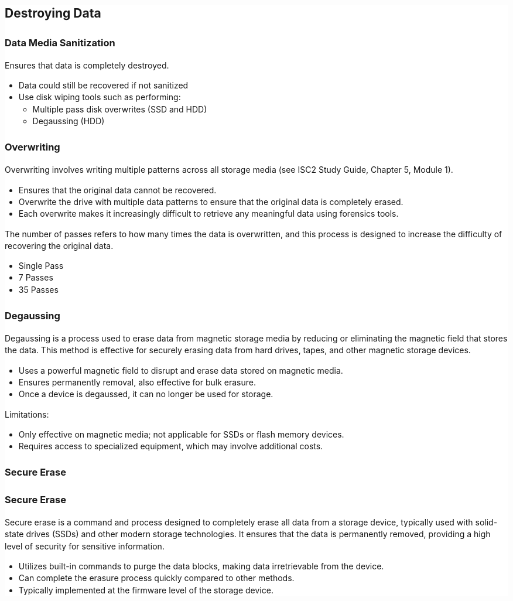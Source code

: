 ## Destroying Data 

### Data Media Sanitization

Ensures that data is completely destroyed.

- Data could still be recovered if not sanitized 
- Use disk wiping tools such as performing:
   - Multiple pass disk overwrites (SSD and HDD)
   - Degaussing (HDD)

### Overwriting 

Overwriting involves writing multiple patterns across all storage media (see ISC2 Study Guide, Chapter 5, Module 1). 

- Ensures that the original data cannot be recovered. 
- Overwrite the drive with multiple data patterns to ensure that the original data is completely erased.
- Each overwrite makes it increasingly difficult to retrieve any meaningful data using forensics tools.

The number of passes refers to how many times the data is overwritten, and this process is designed to increase the difficulty of recovering the original data.

- Single Pass
- 7 Passes 
- 35 Passes 

### Degaussing 

Degaussing is a process used to erase data from magnetic storage media by reducing or eliminating the magnetic field that stores the data. This method is effective for securely erasing data from hard drives, tapes, and other magnetic storage devices.

- Uses a powerful magnetic field to disrupt and erase data stored on magnetic media.
- Ensures permanently removal, also effective for bulk erasure.
- Once a device is degaussed, it can no longer be used for storage.

Limitations:

- Only effective on magnetic media; not applicable for SSDs or flash memory devices.
- Requires access to specialized equipment, which may involve additional costs.

### Secure Erase

### Secure Erase

Secure erase is a command and process designed to completely erase all data from a storage device, typically used with solid-state drives (SSDs) and other modern storage technologies. It ensures that the data is permanently removed, providing a high level of security for sensitive information.

  - Utilizes built-in commands to purge the data blocks, making data irretrievable from the device.
  - Can complete the erasure process quickly compared to other methods.
  - Typically implemented at the firmware level of the storage device.

